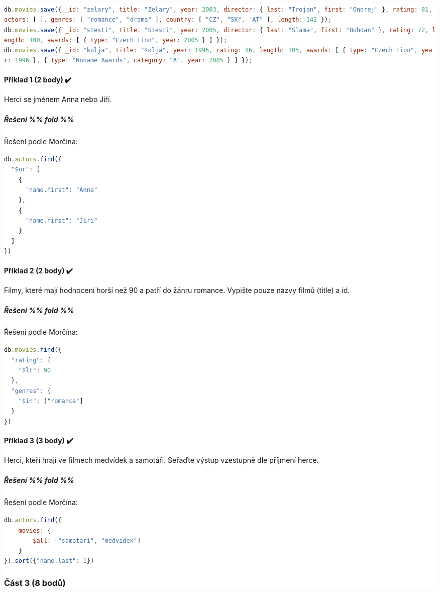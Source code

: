 ```js
db.movies.save({ _id: "zelary", title: "Zelary", year: 2003, director: { last: "Trojan", first: "Ondrej" }, rating: 81, actors: [ ], genres: [ "romance", "drama" ], country: [ "CZ", "SK", "AT" ], length: 142 });
db.movies.save({ _id: "stesti", title: "Stesti", year: 2005, director: { last: "Slama", first: "Bohdan" }, rating: 72, length: 100, awards: [ { type: "Czech Lion", year: 2005 } ] });
db.movies.save({ _id: "kolja", title: "Kolja", year: 1996, rating: 86, length: 105, awards: [ { type: "Czech Lion", year: 1996 }, { type: "Noname Awards", category: "A", year: 2005 } ] });
```
#### Příklad 1 (2 body) ✔️

Herci se jménem Anna nebo Jiří.

##### Řešení %% fold %%
Řešení podle Morčína:
```js
db.actors.find({
  "$or": [
    {
      "name.first": "Anna"
    },
    {
      "name.first": "Jiri"
    }
  ]
})
```

#### Příklad 2 (2 body) ✔️

Filmy, které mají hodnocení horší než 90 a patří do žánru romance. Vypište pouze názvy filmů (title) a id.

##### Řešení %% fold %%
Řešení podle Morčína:
```js
db.movies.find({
  "rating": {
    "$lt": 90
  },
  "genres": {
    "$in": ["romance"]
  }
})
```

#### Příklad 3 (3 body) ✔️

Herci, kteří hrají ve filmech medvídek a samotáři. Seřaďte výstup vzestupně dle příjmení herce.

##### Řešení %% fold %%
Řešení podle Morčína:
```js
db.actors.find({
	movies: {
		$all: ["samotari", "medvidek"]
	}
}).sort({"name.last": 1})
```
### Část 3 (8 bodů)
